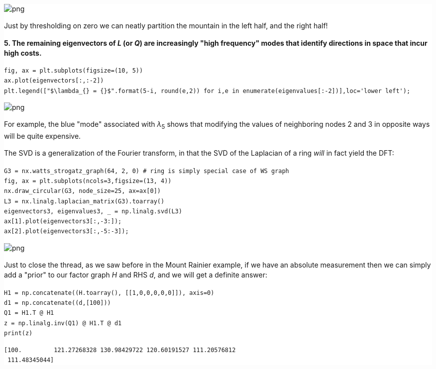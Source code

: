 
![png](/_static/Laplacian//Laplacian_38_0.png)


Just by thresholding on zero we can neatly partition the mountain in the left half, and the right half!


**5. The remaining eigenvectors of $L$ (or $Q$) are increasingly "high frequency" modes that identify directions in space that incur high costs.**


```
fig, ax = plt.subplots(figsize=(10, 5))
ax.plot(eigenvectors[:,:-2])
plt.legend(["$\lambda_{} = {}$".format(5-i, round(e,2)) for i,e in enumerate(eigenvalues[:-2])],loc='lower left');
```


![png](/_static/Laplacian//Laplacian_41_0.png)


For example, the blue "mode" associated with $\lambda_5$ shows that modifying the values of neighboring nodes 2 and 3 in opposite ways will be quite expensive.

The SVD is a generalization of the Fourier transform, in that the SVD of the Laplacian of a ring *will* in fact yield the DFT:


```
G3 = nx.watts_strogatz_graph(64, 2, 0) # ring is simply special case of WS graph
fig, ax = plt.subplots(ncols=3,figsize=(13, 4))
nx.draw_circular(G3, node_size=25, ax=ax[0])
L3 = nx.linalg.laplacian_matrix(G3).toarray()
eigenvectors3, eigenvalues3, _ = np.linalg.svd(L3)
ax[1].plot(eigenvectors3[:,-3:]);
ax[2].plot(eigenvectors3[:,-5:-3]);
```


![png](/_static/Laplacian//Laplacian_43_0.png)


Just to close the thread, as we saw before in the Mount Rainier example, if we have an absolute measurement then we can simply add a "prior" to our factor graph $H$ and RHS $d$, and we will get a definite answer:


```
H1 = np.concatenate((H.toarray(), [[1,0,0,0,0,0]]), axis=0)
d1 = np.concatenate((d,[100]))
Q1 = H1.T @ H1
z = np.linalg.inv(Q1) @ H1.T @ d1
print(z)
```

    [100.         121.27268328 130.98429722 120.60191527 111.20576812
     111.48345044]

